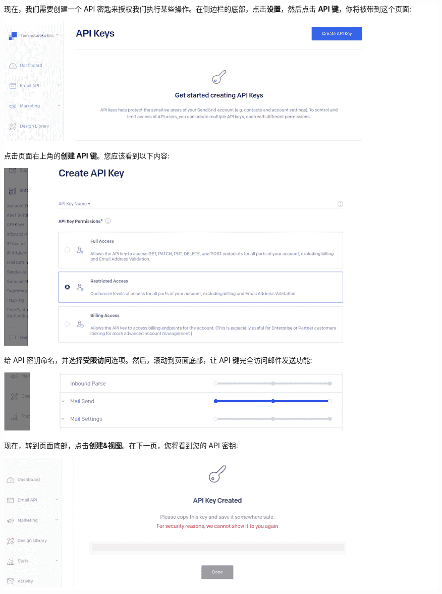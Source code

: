 现在，我们需要创建一个 API 密匙来授权我们执行某些操作。在侧边栏的底部，点击**设置**，然后点击 **API 键**，你将被带到这个页面:

![Sendgrid Create API Key Firebase](img/6ebd3f317bf920214a7456db9b573cf1.png)

点击页面右上角的**创建 API 键**。您应该看到以下内容:

![Sendgrid Restrict API Key](img/52e2a486e2984e52fdadeafd91ad7954.png)

给 API 密钥命名，并选择**受限访问**选项。然后，滚动到页面底部，让 API 键完全访问邮件发送功能:

![Restricted Access Mail Send Feature](img/88c92ed2d5de681798be04273986bb3a.png)

现在，转到页面底部，点击**创建&视图**。在下一页，您将看到您的 API 密钥:

![Create View API Key](img/a19403c2796b965bf706e124d9696b05.png)
